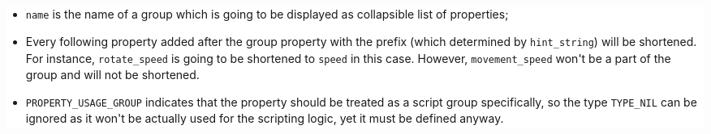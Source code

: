 * `name` is the name of a group which is going to be displayed as collapsible
  list of properties;

* Every following property added after the group property with the prefix
  (which determined by `hint_string`) will be shortened. For instance, 
  `rotate_speed` is going to be shortened to `speed` in this case.
  However, `movement_speed` won't be a part of the group and will not
  be shortened.

* `PROPERTY_USAGE_GROUP` indicates that the property should be treated as a
  script group specifically, so the type `TYPE_NIL` can be ignored as it
  won't be actually used for the scripting logic, yet it must be defined anyway.
